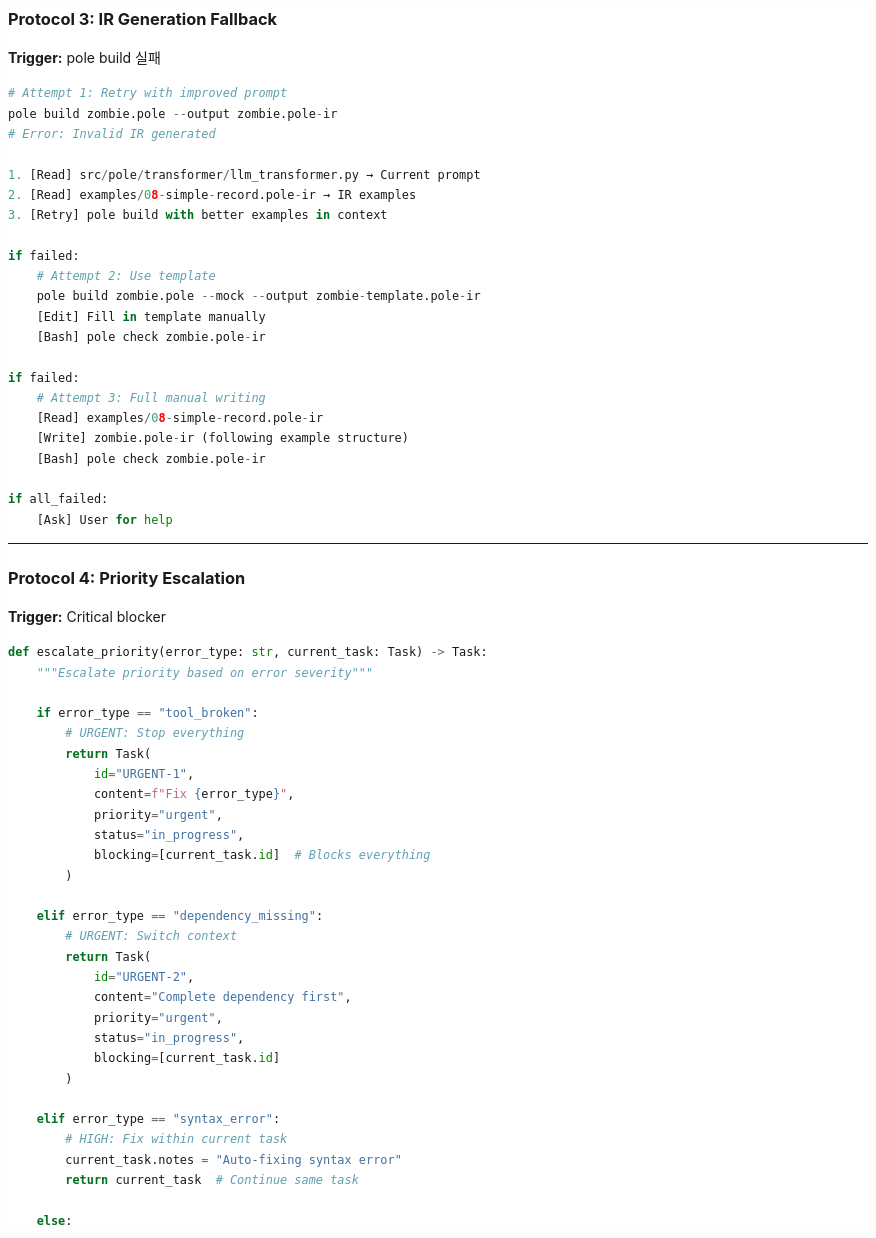 
### Protocol 3: IR Generation Fallback

**Trigger:** pole build 실패

```python
# Attempt 1: Retry with improved prompt
pole build zombie.pole --output zombie.pole-ir
# Error: Invalid IR generated

1. [Read] src/pole/transformer/llm_transformer.py → Current prompt
2. [Read] examples/08-simple-record.pole-ir → IR examples
3. [Retry] pole build with better examples in context

if failed:
    # Attempt 2: Use template
    pole build zombie.pole --mock --output zombie-template.pole-ir
    [Edit] Fill in template manually
    [Bash] pole check zombie.pole-ir

if failed:
    # Attempt 3: Full manual writing
    [Read] examples/08-simple-record.pole-ir
    [Write] zombie.pole-ir (following example structure)
    [Bash] pole check zombie.pole-ir

if all_failed:
    [Ask] User for help
```

---

### Protocol 4: Priority Escalation

**Trigger:** Critical blocker

```python
def escalate_priority(error_type: str, current_task: Task) -> Task:
    """Escalate priority based on error severity"""
    
    if error_type == "tool_broken":
        # URGENT: Stop everything
        return Task(
            id="URGENT-1",
            content=f"Fix {error_type}",
            priority="urgent",
            status="in_progress",
            blocking=[current_task.id]  # Blocks everything
        )
    
    elif error_type == "dependency_missing":
        # URGENT: Switch context
        return Task(
            id="URGENT-2", 
            content="Complete dependency first",
            priority="urgent",
            status="in_progress",
            blocking=[current_task.id]
        )
    
    elif error_type == "syntax_error":
        # HIGH: Fix within current task
        current_task.notes = "Auto-fixing syntax error"
        return current_task  # Continue same task
    
    else:
```